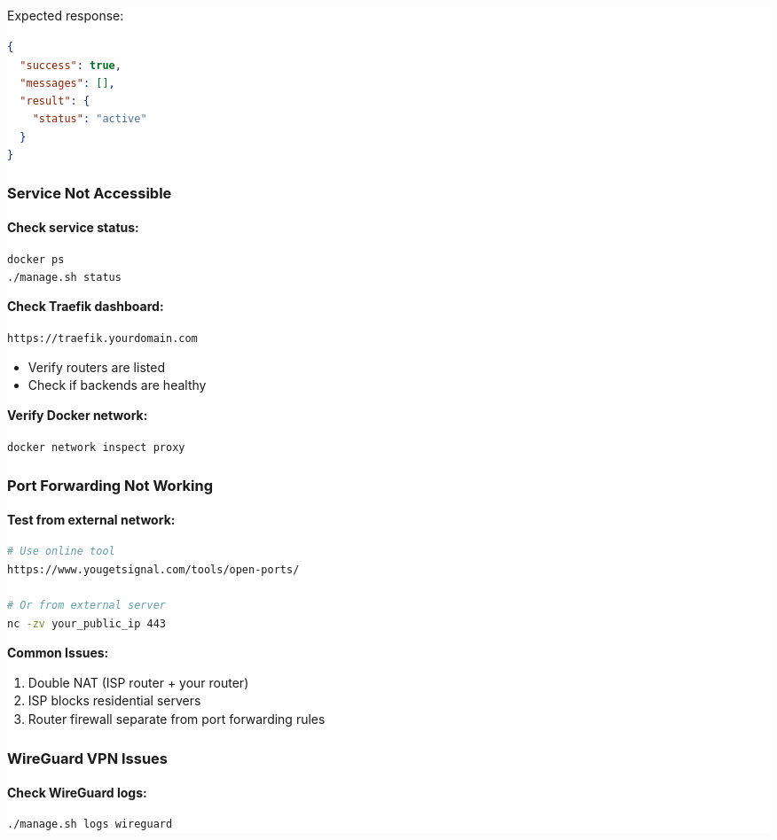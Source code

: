 Expected response:

```json
{
  "success": true,
  "messages": [],
  "result": {
    "status": "active"
  }
}
```

### Service Not Accessible

**Check service status:**

```bash
docker ps
./manage.sh status
```

**Check Traefik dashboard:**

```
https://traefik.yourdomain.com
```

- Verify routers are listed
- Check if backends are healthy

**Verify Docker network:**

```bash
docker network inspect proxy
```

### Port Forwarding Not Working

**Test from external network:**

```bash
# Use online tool
https://www.yougetsignal.com/tools/open-ports/

# Or from external server
nc -zv your_public_ip 443
```

**Common Issues:**

1. Double NAT (ISP router + your router)
2. ISP blocks residential servers
3. Router firewall separate from port forwarding rules

### WireGuard VPN Issues

**Check WireGuard logs:**

```bash
./manage.sh logs wireguard
```
